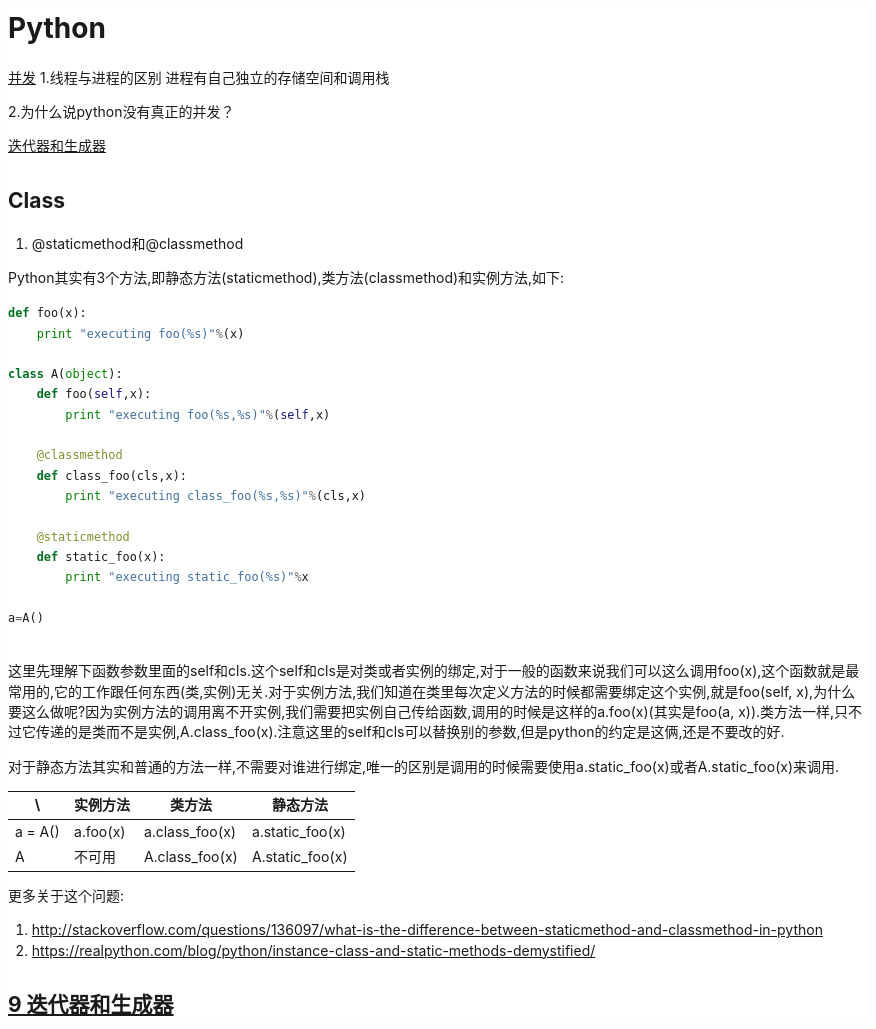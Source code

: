 
# Python

[并发](#test1)
1.线程与进程的区别
进程有自己独立的存储空间和调用栈

2.为什么说python没有真正的并发？

[迭代器和生成器](#aaa)
## Class
1. @staticmethod和@classmethod

Python其实有3个方法,即静态方法(staticmethod),类方法(classmethod)和实例方法,如下:

``` python
def foo(x):
    print "executing foo(%s)"%(x)

class A(object):
    def foo(self,x):
        print "executing foo(%s,%s)"%(self,x)

    @classmethod
    def class_foo(cls,x):
        print "executing class_foo(%s,%s)"%(cls,x)

    @staticmethod
    def static_foo(x):
        print "executing static_foo(%s)"%x

a=A()
  
```
这里先理解下函数参数里面的self和cls.这个self和cls是对类或者实例的绑定,对于一般的函数来说我们可以这么调用foo(x),这个函数就是最常用的,它的工作跟任何东西(类,实例)无关.对于实例方法,我们知道在类里每次定义方法的时候都需要绑定这个实例,就是foo(self, x),为什么要这么做呢?因为实例方法的调用离不开实例,我们需要把实例自己传给函数,调用的时候是这样的a.foo(x)(其实是foo(a, x)).类方法一样,只不过它传递的是类而不是实例,A.class_foo(x).注意这里的self和cls可以替换别的参数,但是python的约定是这俩,还是不要改的好.

对于静态方法其实和普通的方法一样,不需要对谁进行绑定,唯一的区别是调用的时候需要使用a.static_foo(x)或者A.static_foo(x)来调用.

| \       | 实例方法     | 类方法            | 静态方法            |
| ------- | -------- | -------------- | --------------- |
| a = A() | a.foo(x) | a.class_foo(x) | a.static_foo(x) |
| A       | 不可用      | A.class_foo(x) | A.static_foo(x) |

更多关于这个问题:
1. http://stackoverflow.com/questions/136097/what-is-the-difference-between-staticmethod-and-classmethod-in-python
2. https://realpython.com/blog/python/instance-class-and-static-methods-demystified/

## [9 迭代器和生成器](#aaa)
